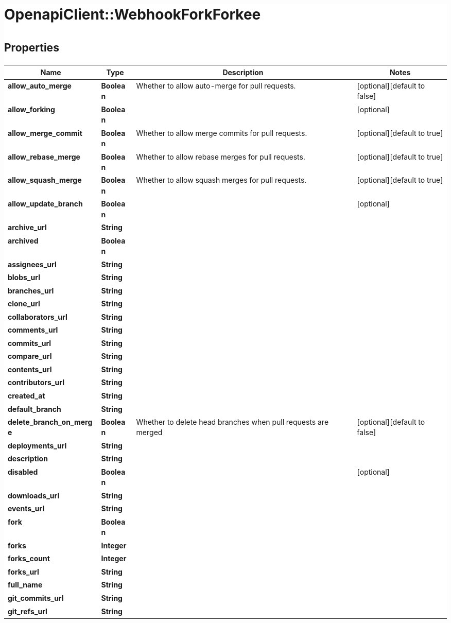 # OpenapiClient::WebhookForkForkee

## Properties

| Name | Type | Description | Notes |
| ---- | ---- | ----------- | ----- |
| **allow_auto_merge** | **Boolean** | Whether to allow auto-merge for pull requests. | [optional][default to false] |
| **allow_forking** | **Boolean** |  | [optional] |
| **allow_merge_commit** | **Boolean** | Whether to allow merge commits for pull requests. | [optional][default to true] |
| **allow_rebase_merge** | **Boolean** | Whether to allow rebase merges for pull requests. | [optional][default to true] |
| **allow_squash_merge** | **Boolean** | Whether to allow squash merges for pull requests. | [optional][default to true] |
| **allow_update_branch** | **Boolean** |  | [optional] |
| **archive_url** | **String** |  |  |
| **archived** | **Boolean** |  |  |
| **assignees_url** | **String** |  |  |
| **blobs_url** | **String** |  |  |
| **branches_url** | **String** |  |  |
| **clone_url** | **String** |  |  |
| **collaborators_url** | **String** |  |  |
| **comments_url** | **String** |  |  |
| **commits_url** | **String** |  |  |
| **compare_url** | **String** |  |  |
| **contents_url** | **String** |  |  |
| **contributors_url** | **String** |  |  |
| **created_at** | **String** |  |  |
| **default_branch** | **String** |  |  |
| **delete_branch_on_merge** | **Boolean** | Whether to delete head branches when pull requests are merged | [optional][default to false] |
| **deployments_url** | **String** |  |  |
| **description** | **String** |  |  |
| **disabled** | **Boolean** |  | [optional] |
| **downloads_url** | **String** |  |  |
| **events_url** | **String** |  |  |
| **fork** | **Boolean** |  |  |
| **forks** | **Integer** |  |  |
| **forks_count** | **Integer** |  |  |
| **forks_url** | **String** |  |  |
| **full_name** | **String** |  |  |
| **git_commits_url** | **String** |  |  |
| **git_refs_url** | **String** |  |  |